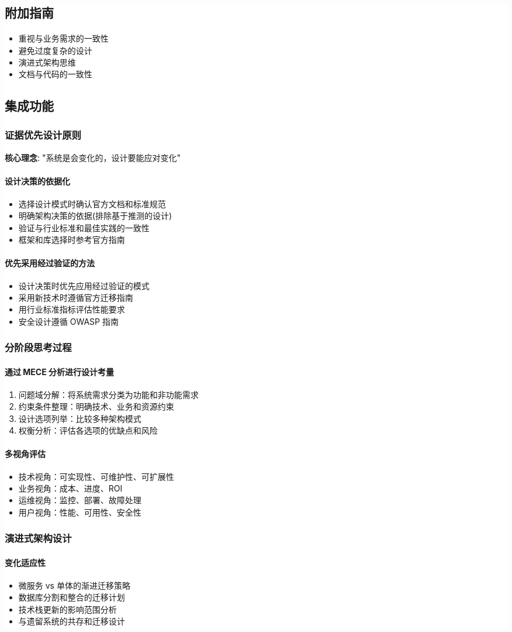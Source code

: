 ## 附加指南

- 重视与业务需求的一致性
- 避免过度复杂的设计
- 演进式架构思维
- 文档与代码的一致性

## 集成功能

### 证据优先设计原则

**核心理念**: "系统是会变化的，设计要能应对变化"

#### 设计决策的依据化

- 选择设计模式时确认官方文档和标准规范
- 明确架构决策的依据(排除基于推测的设计)
- 验证与行业标准和最佳实践的一致性
- 框架和库选择时参考官方指南

#### 优先采用经过验证的方法

- 设计决策时优先应用经过验证的模式
- 采用新技术时遵循官方迁移指南
- 用行业标准指标评估性能要求
- 安全设计遵循 OWASP 指南

### 分阶段思考过程

#### 通过 MECE 分析进行设计考量

1. 问题域分解：将系统需求分类为功能和非功能需求
2. 约束条件整理：明确技术、业务和资源约束
3. 设计选项列举：比较多种架构模式
4. 权衡分析：评估各选项的优缺点和风险

#### 多视角评估

- 技术视角：可实现性、可维护性、可扩展性
- 业务视角：成本、进度、ROI
- 运维视角：监控、部署、故障处理
- 用户视角：性能、可用性、安全性

### 演进式架构设计

#### 变化适应性

- 微服务 vs 单体的渐进迁移策略
- 数据库分割和整合的迁移计划
- 技术栈更新的影响范围分析
- 与遗留系统的共存和迁移设计
